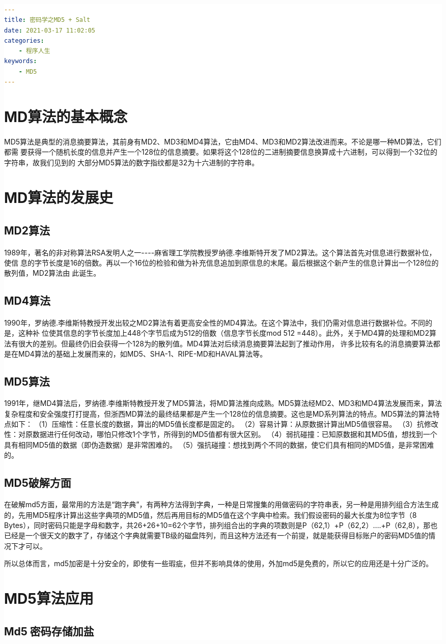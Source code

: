 ```yaml
---
title: 密码学之MD5 + Salt
date: 2021-03-17 11:02:05
categories:
    - 程序人生
keywords:
    - MD5
---
```


# MD算法的基本概念

MD5算法是典型的消息摘要算法，其前身有MD2、MD3和MD4算法，它由MD4、MD3和MD2算法改进而来。不论是哪一种MD算法，它们都需 要获得一个随机长度的信息并产生一个128位的信息摘要。如果将这个128位的二进制摘要信息换算成十六进制，可以得到一个32位的字符串，故我们见到的 大部分MD5算法的数字指纹都是32为十六进制的字符串。



# MD算法的发展史

## MD2算法

1989年，著名的非对称算法RSA发明人之一----麻省理工学院教授罗纳德.李维斯特开发了MD2算法。这个算法首先对信息进行数据补位，使信 息的字节长度是16的倍数。再以一个16位的检验和做为补充信息追加到原信息的末尾。最后根据这个新产生的信息计算出一个128位的散列值，MD2算法由 此诞生。

## MD4算法

1990年，罗纳德.李维斯特教授开发出较之MD2算法有着更高安全性的MD4算法。在这个算法中，我们仍需对信息进行数据补位。不同的是，这种补 位使其信息的字节长度加上448个字节后成为512的倍数（信息字节长度mod 512 =448）。此外，关于MD4算的处理和MD2算法有很大的差别。但最终仍旧会获得一个128为的散列值。MD4算法对后续消息摘要算法起到了推动作用， 许多比较有名的消息摘要算法都是在MD4算法的基础上发展而来的，如MD5、SHA-1、RIPE-MD和HAVAL算法等。

## MD5算法

1991年，继MD4算法后，罗纳德.李维斯特教授开发了MD5算法，将MD算法推向成熟。MD5算法经MD2、MD3和MD4算法发展而来，算法复杂程度和安全强度打打提高，但浙西MD算法的最终结果都是产生一个128位的信息摘要。这也是MD系列算法的特点。MD5算法的算法特点如下： （1）压缩性：任意长度的数据，算出的MD5值长度都是固定的。 （2）容易计算：从原数据计算出MD5值很容易。 （3）抗修改性：对原数据进行任何改动，哪怕只修改1个字节，所得到的MD5值都有很大区别。 （4）弱抗碰撞：已知原数据和其MD5值，想找到一个具有相同MD5值的数据（即伪造数据）是非常困难的。 （5）强抗碰撞：想找到两个不同的数据，使它们具有相同的MD5值，是非常困难的。

## MD5破解方面

在破解md5方面，最常用的方法是“跑字典”，有两种方法得到字典，一种是日常搜集的用做密码的字符串表，另一种是用排列组合方法生成的，先用MD5程序计算出这些字典项的MD5值，然后再用目标的MD5值在这个字典中检索。我们假设密码的最大长度为8位字节（8 Bytes），同时密码只能是字母和数字，共26+26+10=62个字节，排列组合出的字典的项数则是P（62,1）+P（62,2）….+P（62,8），那也已经是一个很天文的数字了，存储这个字典就需要TB级的磁盘阵列，而且这种方法还有一个前提，就是能获得目标账户的密码MD5值的情况下才可以。

所以总体而言，md5加密是十分安全的，即使有一些瑕疵，但并不影响具体的使用，外加md5是免费的，所以它的应用还是十分广泛的。

# MD5算法应用

## Md5 密码存储加盐
